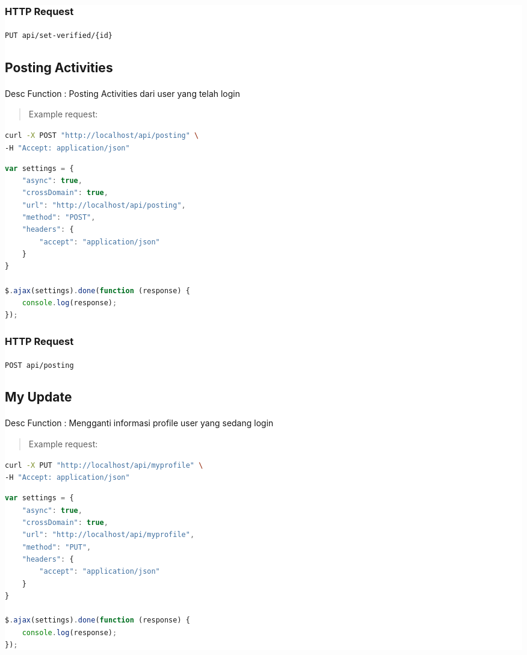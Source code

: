 
### HTTP Request
`PUT api/set-verified/{id}`





## Posting Activities
Desc Function : Posting Activities dari user yang telah login

> Example request:

```bash
curl -X POST "http://localhost/api/posting" \
-H "Accept: application/json"
```

```javascript
var settings = {
    "async": true,
    "crossDomain": true,
    "url": "http://localhost/api/posting",
    "method": "POST",
    "headers": {
        "accept": "application/json"
    }
}

$.ajax(settings).done(function (response) {
    console.log(response);
});
```


### HTTP Request
`POST api/posting`





## My Update
Desc Function : Mengganti informasi profile user yang sedang login

> Example request:

```bash
curl -X PUT "http://localhost/api/myprofile" \
-H "Accept: application/json"
```

```javascript
var settings = {
    "async": true,
    "crossDomain": true,
    "url": "http://localhost/api/myprofile",
    "method": "PUT",
    "headers": {
        "accept": "application/json"
    }
}

$.ajax(settings).done(function (response) {
    console.log(response);
});
```
